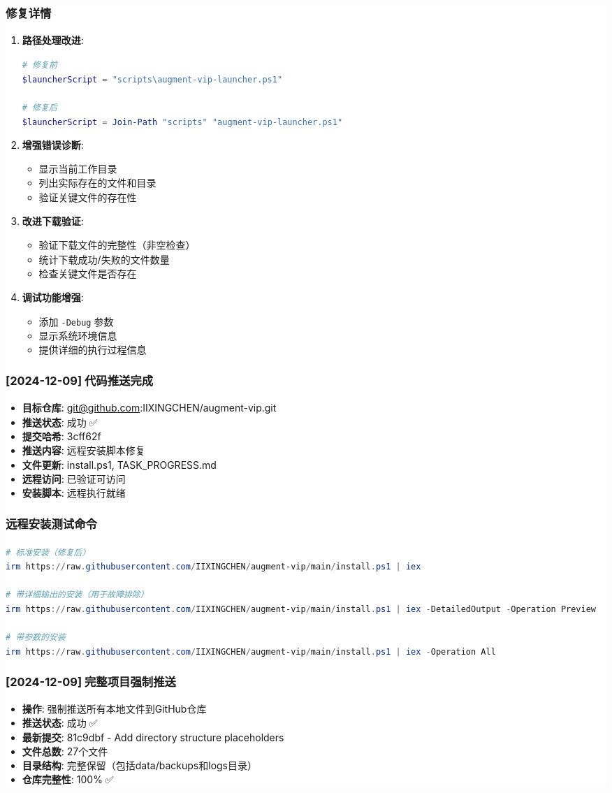 ### 修复详情
1. **路径处理改进**:
   ```powershell
   # 修复前
   $launcherScript = "scripts\augment-vip-launcher.ps1"

   # 修复后
   $launcherScript = Join-Path "scripts" "augment-vip-launcher.ps1"
   ```

2. **增强错误诊断**:
   - 显示当前工作目录
   - 列出实际存在的文件和目录
   - 验证关键文件的存在性

3. **改进下载验证**:
   - 验证下载文件的完整性（非空检查）
   - 统计下载成功/失败的文件数量
   - 检查关键文件是否存在

4. **调试功能增强**:
   - 添加 `-Debug` 参数
   - 显示系统环境信息
   - 提供详细的执行过程信息

### [2024-12-09] 代码推送完成
- **目标仓库**: git@github.com:IIXINGCHEN/augment-vip.git
- **推送状态**: 成功 ✅
- **提交哈希**: 3cff62f
- **推送内容**: 远程安装脚本修复
- **文件更新**: install.ps1, TASK_PROGRESS.md
- **远程访问**: 已验证可访问
- **安装脚本**: 远程执行就绪

### 远程安装测试命令
```powershell
# 标准安装（修复后）
irm https://raw.githubusercontent.com/IIXINGCHEN/augment-vip/main/install.ps1 | iex

# 带详细输出的安装（用于故障排除）
irm https://raw.githubusercontent.com/IIXINGCHEN/augment-vip/main/install.ps1 | iex -DetailedOutput -Operation Preview

# 带参数的安装
irm https://raw.githubusercontent.com/IIXINGCHEN/augment-vip/main/install.ps1 | iex -Operation All
```

### [2024-12-09] 完整项目强制推送
- **操作**: 强制推送所有本地文件到GitHub仓库
- **推送状态**: 成功 ✅
- **最新提交**: 81c9dbf - Add directory structure placeholders
- **文件总数**: 27个文件
- **目录结构**: 完整保留（包括data/backups和logs目录）
- **仓库完整性**: 100% ✅
